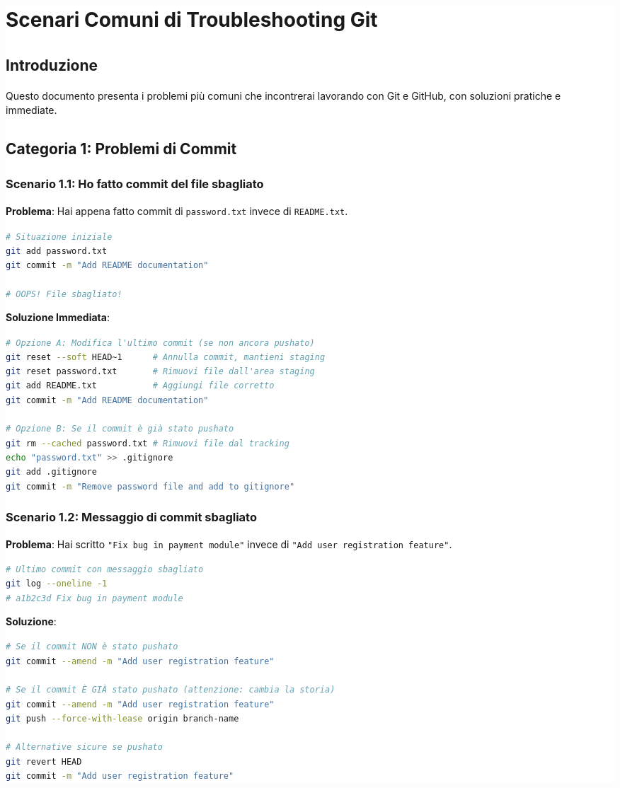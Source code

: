 # Scenari Comuni di Troubleshooting Git

## Introduzione

Questo documento presenta i problemi più comuni che incontrerai lavorando con Git e GitHub, con soluzioni pratiche e immediate.

## Categoria 1: Problemi di Commit

### Scenario 1.1: Ho fatto commit del file sbagliato

**Problema**: Hai appena fatto commit di `password.txt` invece di `README.txt`.

```bash
# Situazione iniziale
git add password.txt
git commit -m "Add README documentation"

# OOPS! File sbagliato!
```

**Soluzione Immediata**:

```bash
# Opzione A: Modifica l'ultimo commit (se non ancora pushato)
git reset --soft HEAD~1      # Annulla commit, mantieni staging
git reset password.txt       # Rimuovi file dall'area staging
git add README.txt           # Aggiungi file corretto
git commit -m "Add README documentation"

# Opzione B: Se il commit è già stato pushato
git rm --cached password.txt # Rimuovi file dal tracking
echo "password.txt" >> .gitignore
git add .gitignore
git commit -m "Remove password file and add to gitignore"
```

### Scenario 1.2: Messaggio di commit sbagliato

**Problema**: Hai scritto `"Fix bug in payment module"` invece di `"Add user registration feature"`.

```bash
# Ultimo commit con messaggio sbagliato
git log --oneline -1
# a1b2c3d Fix bug in payment module
```

**Soluzione**:

```bash
# Se il commit NON è stato pushato
git commit --amend -m "Add user registration feature"

# Se il commit È GIÀ stato pushato (attenzione: cambia la storia)
git commit --amend -m "Add user registration feature"
git push --force-with-lease origin branch-name

# Alternative sicure se pushato
git revert HEAD
git commit -m "Add user registration feature"
```
